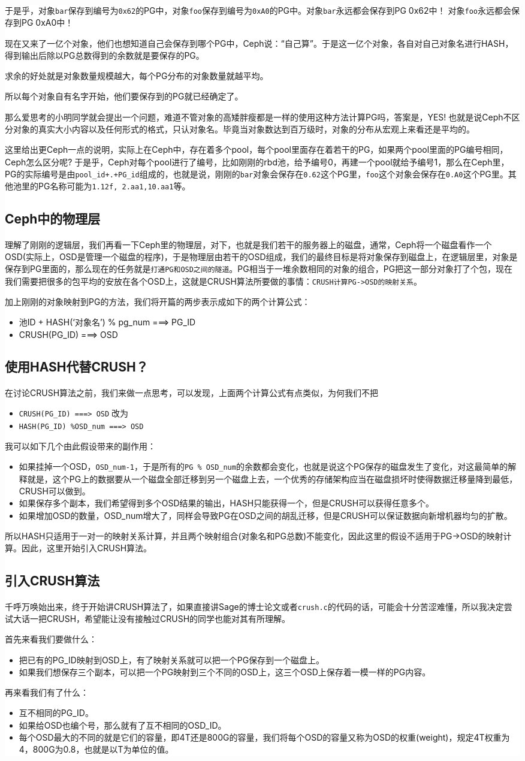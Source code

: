 于是乎，对象`bar`保存到编号为`0x62`的PG中，对象`foo`保存到编号为`0xA0`的PG中。对象`bar`永远都会保存到PG 0x62中！ 对象`foo`永远都会保存到PG 0xA0中！

现在又来了一亿个对象，他们也想知道自己会保存到哪个PG中，Ceph说：“自己算”。于是这一亿个对象，各自对自己对象名进行HASH，得到输出后除以PG总数得到的余数就是要保存的PG。

求余的好处就是对象数量规模越大，每个PG分布的对象数量就越平均。

所以每个对象自有名字开始，他们要保存到的PG就已经确定了。

那么爱思考的小明同学就会提出一个问题，难道不管对象的高矮胖瘦都是一样的使用这种方法计算PG吗，答案是，YES! 也就是说Ceph不区分对象的真实大小内容以及任何形式的格式，只认对象名。毕竟当对象数达到百万级时，对象的分布从宏观上来看还是平均的。

这里给出更Ceph一点的说明，实际上在Ceph中，存在着多个pool，每个pool里面存在着若干的PG，如果两个pool里面的PG编号相同，Ceph怎么区分呢? 于是乎，Ceph对每个pool进行了编号，比如刚刚的rbd池，给予编号0，再建一个pool就给予编号1，那么在Ceph里，PG的实际编号是由`pool_id+.+PG_id`组成的，也就是说，刚刚的`bar`对象会保存在`0.62`这个PG里，`foo`这个对象会保存在`0.A0`这个PG里。其他池里的PG名称可能为`1.12f, 2.aa1,10.aa1`等。

## Ceph中的物理层

理解了刚刚的逻辑层，我们再看一下Ceph里的物理层，对下，也就是我们若干的服务器上的磁盘，通常，Ceph将一个磁盘看作一个OSD(实际上，OSD是管理一个磁盘的程序)，于是物理层由若干的OSD组成，我们的最终目标是将对象保存到磁盘上，在逻辑层里，对象是保存到PG里面的，那么现在的任务就是`打通PG和OSD之间的隧道`。PG相当于一堆余数相同的对象的组合，PG把这一部分对象打了个包，现在我们需要把很多的包平均的安放在各个OSD上，这就是CRUSH算法所要做的事情：`CRUSH计算PG->OSD的映射关系`。

加上刚刚的对象映射到PG的方法，我们将开篇的两步表示成如下的两个计算公式：

- 池ID + HASH(‘对象名’) % pg_num ===> PG_ID
- CRUSH(PG_ID) ===> OSD

## 使用HASH代替CRUSH？

在讨论CRUSH算法之前，我们来做一点思考，可以发现，上面两个计算公式有点类似，为何我们不把

- `CRUSH(PG_ID) ===> OSD`
  改为
- `HASH(PG_ID) %OSD_num ===> OSD`

我可以如下几个由此假设带来的副作用：

- 如果挂掉一个OSD，`OSD_num-1`，于是所有的`PG % OSD_num`的余数都会变化，也就是说这个PG保存的磁盘发生了变化，对这最简单的解释就是，这个PG上的数据要从一个磁盘全部迁移到另一个磁盘上去，一个优秀的存储架构应当在磁盘损坏时使得数据迁移量降到最低，CRUSH可以做到。
- 如果保存多个副本，我们希望得到多个OSD结果的输出，HASH只能获得一个，但是CRUSH可以获得任意多个。
- 如果增加OSD的数量，OSD_num增大了，同样会导致PG在OSD之间的胡乱迁移，但是CRUSH可以保证数据向新增机器均匀的扩散。

所以HASH只适用于一对一的映射关系计算，并且两个映射组合(对象名和PG总数)不能变化，因此这里的假设不适用于PG->OSD的映射计算。因此，这里开始引入CRUSH算法。

## 引入CRUSH算法

千呼万唤始出来，终于开始讲CRUSH算法了，如果直接讲Sage的博士论文或者`crush.c`的代码的话，可能会十分苦涩难懂，所以我决定尝试大话一把CRUSH，希望能让没有接触过CRUSH的同学也能对其有所理解。

首先来看我们要做什么：

- 把已有的PG_ID映射到OSD上，有了映射关系就可以把一个PG保存到一个磁盘上。
- 如果我们想保存三个副本，可以把一个PG映射到三个不同的OSD上，这三个OSD上保存着一模一样的PG内容。

再来看我们有了什么：

- 互不相同的PG_ID。
- 如果给OSD也编个号，那么就有了互不相同的OSD_ID。
- 每个OSD最大的不同的就是它们的容量，即4T还是800G的容量，我们将每个OSD的容量又称为OSD的权重(weight)，规定4T权重为4，800G为0.8，也就是以T为单位的值。
